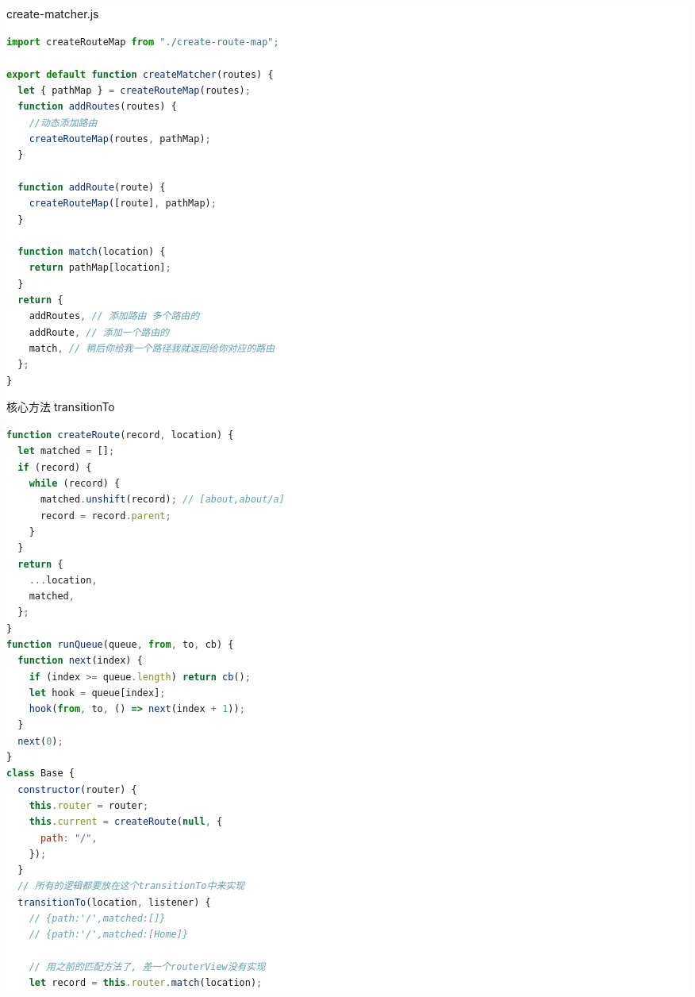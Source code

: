 create-matcher.js

```js
import createRouteMap from "./create-route-map";

export default function createMatcher(routes) {
  let { pathMap } = createRouteMap(routes);
  function addRoutes(routes) {
    //动态添加路由
    createRouteMap(routes, pathMap);
  }

  function addRoute(route) {
    createRouteMap([route], pathMap);
  }

  function match(location) {
    return pathMap[location];
  }
  return {
    addRoutes, // 添加路由 多个路由的
    addRoute, // 添加一个路由的
    match, // 稍后你给我一个路径我就返回给你对应的路由
  };
}
```

核心方法 transitionTo

```js
function createRoute(record, location) {
  let matched = [];
  if (record) {
    while (record) {
      matched.unshift(record); // [about,about/a]
      record = record.parent;
    }
  }
  return {
    ...location,
    matched,
  };
}
function runQueue(queue, from, to, cb) {
  function next(index) {
    if (index >= queue.length) return cb();
    let hook = queue[index];
    hook(from, to, () => next(index + 1));
  }
  next(0);
}
class Base {
  constructor(router) {
    this.router = router;
    this.current = createRoute(null, {
      path: "/",
    });
  }
  // 所有的逻辑都要放在这个transitionTo中来实现
  transitionTo(location, listener) {
    // {path:'/',matched:[]}
    // {path:'/',matched:[Home]}

    // 用之前的匹配方法了, 差一个routerView没有实现
    let record = this.router.match(location);
```